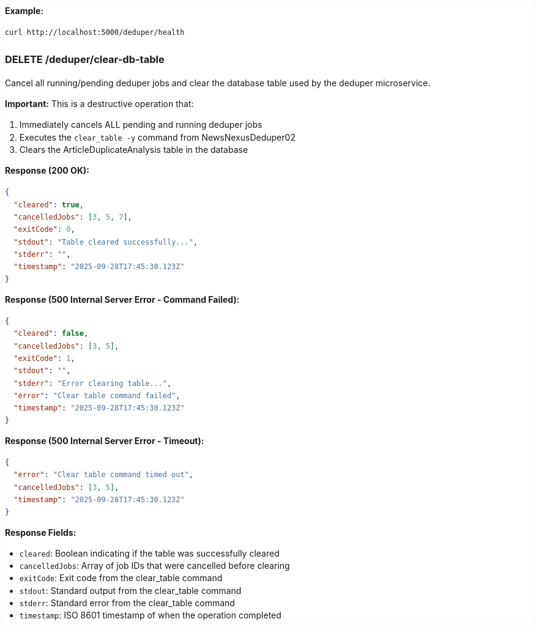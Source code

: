 **Example:**
```bash
curl http://localhost:5000/deduper/health
```

### DELETE /deduper/clear-db-table
Cancel all running/pending deduper jobs and clear the database table used by the deduper microservice.

**Important:** This is a destructive operation that:
1. Immediately cancels ALL pending and running deduper jobs
2. Executes the `clear_table -y` command from NewsNexusDeduper02
3. Clears the ArticleDuplicateAnalysis table in the database

**Response (200 OK):**
```json
{
  "cleared": true,
  "cancelledJobs": [3, 5, 7],
  "exitCode": 0,
  "stdout": "Table cleared successfully...",
  "stderr": "",
  "timestamp": "2025-09-28T17:45:30.123Z"
}
```

**Response (500 Internal Server Error - Command Failed):**
```json
{
  "cleared": false,
  "cancelledJobs": [3, 5],
  "exitCode": 1,
  "stdout": "",
  "stderr": "Error clearing table...",
  "error": "Clear table command failed",
  "timestamp": "2025-09-28T17:45:30.123Z"
}
```

**Response (500 Internal Server Error - Timeout):**
```json
{
  "error": "Clear table command timed out",
  "cancelledJobs": [3, 5],
  "timestamp": "2025-09-28T17:45:30.123Z"
}
```

**Response Fields:**
- `cleared`: Boolean indicating if the table was successfully cleared
- `cancelledJobs`: Array of job IDs that were cancelled before clearing
- `exitCode`: Exit code from the clear_table command
- `stdout`: Standard output from the clear_table command
- `stderr`: Standard error from the clear_table command
- `timestamp`: ISO 8601 timestamp of when the operation completed
